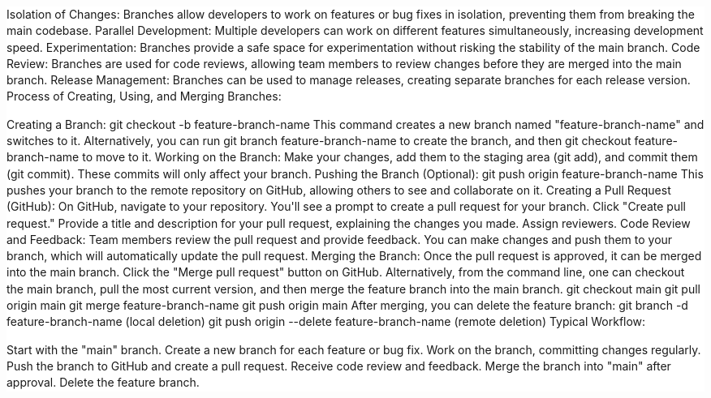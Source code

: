 Isolation of Changes:
Branches allow developers to work on features or bug fixes in isolation, preventing them from breaking the main codebase.
Parallel Development:
Multiple developers can work on different features simultaneously, increasing development speed.
Experimentation:
Branches provide a safe space for experimentation without risking the stability of the main branch.
Code Review:
Branches are used for code reviews, allowing team members to review changes before they are merged into the main branch.
Release Management:
Branches can be used to manage releases, creating separate branches for each release version.
Process of Creating, Using, and Merging Branches:

Creating a Branch:
git checkout -b feature-branch-name
This command creates a new branch named "feature-branch-name" and switches to it.
Alternatively, you can run git branch feature-branch-name to create the branch, and then git checkout feature-branch-name to move to it.
Working on the Branch:
Make your changes, add them to the staging area (git add), and commit them (git commit).
These commits will only affect your branch.
Pushing the Branch (Optional):
git push origin feature-branch-name
This pushes your branch to the remote repository on GitHub, allowing others to see and collaborate on it.
Creating a Pull Request (GitHub):
On GitHub, navigate to your repository.
You'll see a prompt to create a pull request for your branch.
Click "Create pull request."
Provide a title and description for your pull request, explaining the changes you made.
Assign reviewers.
Code Review and Feedback:
Team members review the pull request and provide feedback.
You can make changes and push them to your branch, which will automatically update the pull request.
Merging the Branch:
Once the pull request is approved, it can be merged into the main branch.
Click the "Merge pull request" button on GitHub.
Alternatively, from the command line, one can checkout the main branch, pull the most current version, and then merge the feature branch into the main branch.
git checkout main
git pull origin main
git merge feature-branch-name
git push origin main
After merging, you can delete the feature branch:
git branch -d feature-branch-name (local deletion)
git push origin --delete feature-branch-name (remote deletion)
Typical Workflow:

Start with the "main" branch.
Create a new branch for each feature or bug fix.
Work on the branch, committing changes regularly.
Push the branch to GitHub and create a pull request.
Receive code review and feedback.
Merge the branch into "main" after approval.
Delete the feature branch.
